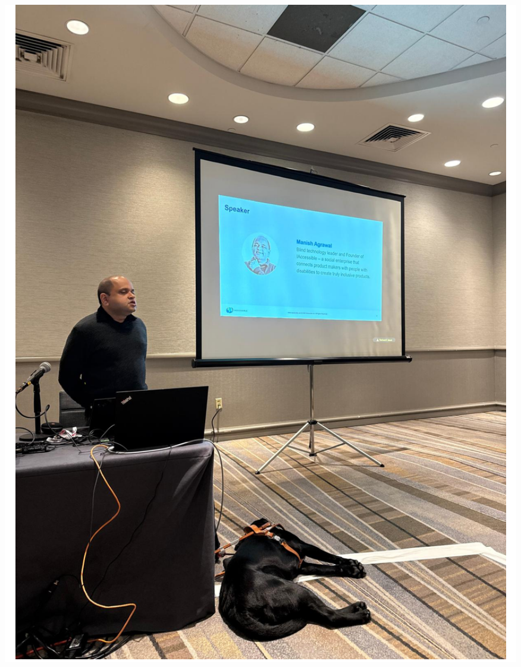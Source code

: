<img src="/assets/images/2025-03-csun-presentation.jpg" alt="Manish standing in front of the presentation with the black labrador Lenny sleeping on the floor with his back to the camera" style="width: 100%; height: auto;"/>
